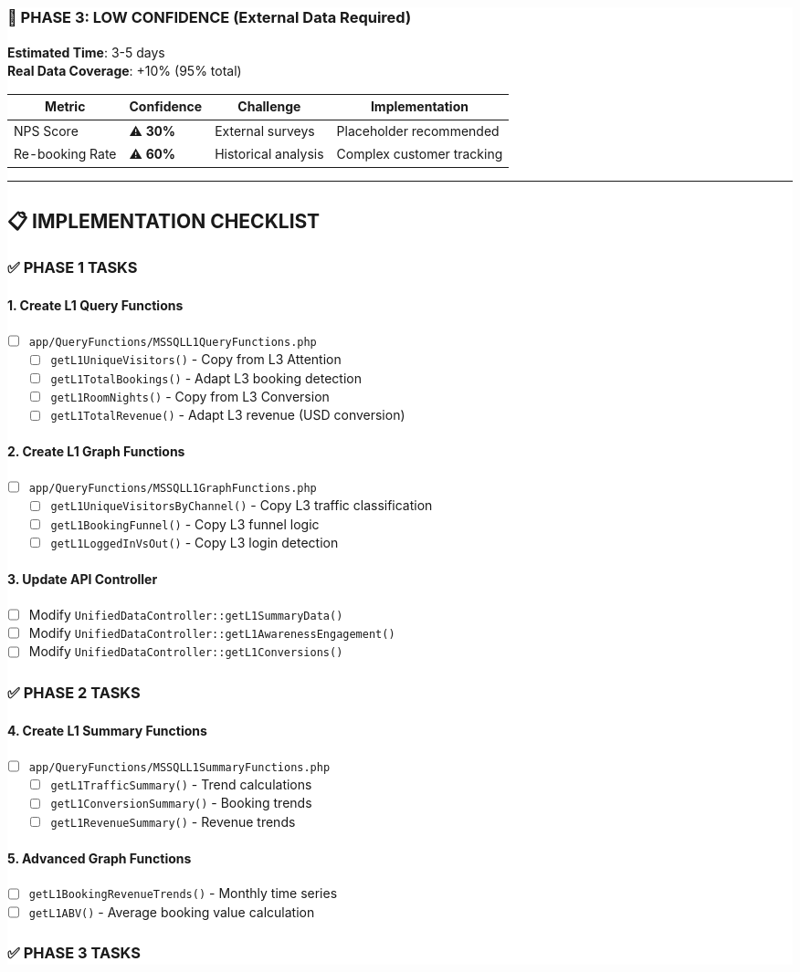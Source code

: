 ### **🔴 PHASE 3: LOW CONFIDENCE (External Data Required)**

**Estimated Time**: 3-5 days  
**Real Data Coverage**: +10% (95% total)

| Metric          | Confidence | Challenge           | Implementation            |
| --------------- | ---------- | ------------------- | ------------------------- |
| NPS Score       | ⚠️ **30%** | External surveys    | Placeholder recommended   |
| Re-booking Rate | ⚠️ **60%** | Historical analysis | Complex customer tracking |

---

## 📋 **IMPLEMENTATION CHECKLIST**

### **✅ PHASE 1 TASKS**

#### **1. Create L1 Query Functions**

-   [ ] `app/QueryFunctions/MSSQLL1QueryFunctions.php`
    -   [ ] `getL1UniqueVisitors()` - Copy from L3 Attention
    -   [ ] `getL1TotalBookings()` - Adapt L3 booking detection
    -   [ ] `getL1RoomNights()` - Copy from L3 Conversion
    -   [ ] `getL1TotalRevenue()` - Adapt L3 revenue (USD conversion)

#### **2. Create L1 Graph Functions**

-   [ ] `app/QueryFunctions/MSSQLL1GraphFunctions.php`
    -   [ ] `getL1UniqueVisitorsByChannel()` - Copy L3 traffic classification
    -   [ ] `getL1BookingFunnel()` - Copy L3 funnel logic
    -   [ ] `getL1LoggedInVsOut()` - Copy L3 login detection

#### **3. Update API Controller**

-   [ ] Modify `UnifiedDataController::getL1SummaryData()`
-   [ ] Modify `UnifiedDataController::getL1AwarenessEngagement()`
-   [ ] Modify `UnifiedDataController::getL1Conversions()`

### **✅ PHASE 2 TASKS**

#### **4. Create L1 Summary Functions**

-   [ ] `app/QueryFunctions/MSSQLL1SummaryFunctions.php`
    -   [ ] `getL1TrafficSummary()` - Trend calculations
    -   [ ] `getL1ConversionSummary()` - Booking trends
    -   [ ] `getL1RevenueSummary()` - Revenue trends

#### **5. Advanced Graph Functions**

-   [ ] `getL1BookingRevenueTrends()` - Monthly time series
-   [ ] `getL1ABV()` - Average booking value calculation

### **✅ PHASE 3 TASKS**
